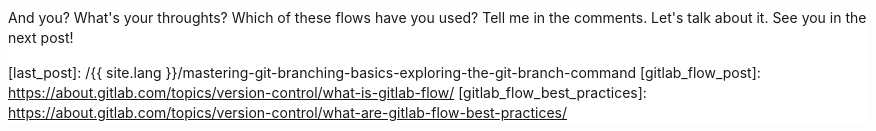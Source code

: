 
And you? What's your throughts? Which of these flows have you used? Tell me in the comments. Let's talk about it. See you in the next post!

[book_tracking_repository]:   https://github.com/ionixjunior/BookTracking
[vincent_driessen_twitter]:   https://twitter.com/nvie
[git_flow_post]:              https://nvie.com/posts/a-successful-git-branching-model/
[last_post]:                  /{{ site.lang }}/mastering-git-branching-basics-exploring-the-git-branch-command
[gitlab_flow_post]:           https://about.gitlab.com/topics/version-control/what-is-gitlab-flow/
[gitlab_flow_best_practices]: https://about.gitlab.com/topics/version-control/what-are-gitlab-flow-best-practices/